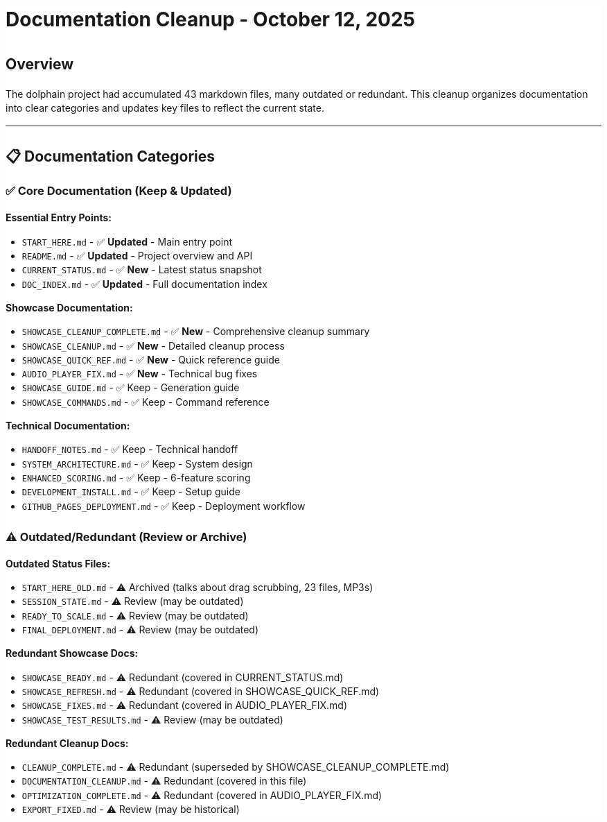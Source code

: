 # Documentation Cleanup - October 12, 2025

## Overview

The dolphain project had accumulated 43 markdown files, many outdated or redundant. This cleanup organizes documentation into clear categories and updates key files to reflect the current state.

---

## 📋 Documentation Categories

### ✅ Core Documentation (Keep & Updated)

**Essential Entry Points:**
- `START_HERE.md` - ✅ **Updated** - Main entry point
- `README.md` - ✅ **Updated** - Project overview and API
- `CURRENT_STATUS.md` - ✅ **New** - Latest status snapshot
- `DOC_INDEX.md` - ✅ **Updated** - Full documentation index

**Showcase Documentation:**
- `SHOWCASE_CLEANUP_COMPLETE.md` - ✅ **New** - Comprehensive cleanup summary
- `SHOWCASE_CLEANUP.md` - ✅ **New** - Detailed cleanup process
- `SHOWCASE_QUICK_REF.md` - ✅ **New** - Quick reference guide
- `AUDIO_PLAYER_FIX.md` - ✅ **New** - Technical bug fixes
- `SHOWCASE_GUIDE.md` - ✅ Keep - Generation guide
- `SHOWCASE_COMMANDS.md` - ✅ Keep - Command reference

**Technical Documentation:**
- `HANDOFF_NOTES.md` - ✅ Keep - Technical handoff
- `SYSTEM_ARCHITECTURE.md` - ✅ Keep - System design
- `ENHANCED_SCORING.md` - ✅ Keep - 6-feature scoring
- `DEVELOPMENT_INSTALL.md` - ✅ Keep - Setup guide
- `GITHUB_PAGES_DEPLOYMENT.md` - ✅ Keep - Deployment workflow

### ⚠️ Outdated/Redundant (Review or Archive)

**Outdated Status Files:**
- `START_HERE_OLD.md` - ⚠️ Archived (talks about drag scrubbing, 23 files, MP3s)
- `SESSION_STATE.md` - ⚠️ Review (may be outdated)
- `READY_TO_SCALE.md` - ⚠️ Review (may be outdated)
- `FINAL_DEPLOYMENT.md` - ⚠️ Review (may be outdated)

**Redundant Showcase Docs:**
- `SHOWCASE_READY.md` - ⚠️ Redundant (covered in CURRENT_STATUS.md)
- `SHOWCASE_REFRESH.md` - ⚠️ Redundant (covered in SHOWCASE_QUICK_REF.md)
- `SHOWCASE_FIXES.md` - ⚠️ Redundant (covered in AUDIO_PLAYER_FIX.md)
- `SHOWCASE_TEST_RESULTS.md` - ⚠️ Review (may be outdated)

**Redundant Cleanup Docs:**
- `CLEANUP_COMPLETE.md` - ⚠️ Redundant (superseded by SHOWCASE_CLEANUP_COMPLETE.md)
- `DOCUMENTATION_CLEANUP.md` - ⚠️ Redundant (covered in this file)
- `OPTIMIZATION_COMPLETE.md` - ⚠️ Redundant (covered in AUDIO_PLAYER_FIX.md)
- `EXPORT_FIXED.md` - ⚠️ Review (may be historical)
